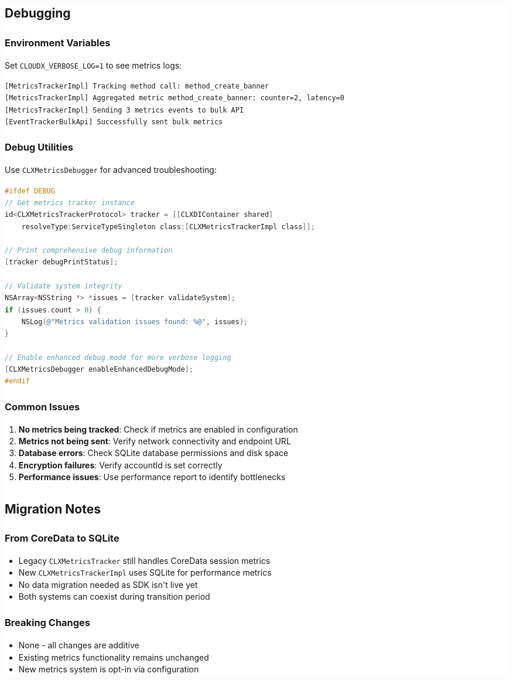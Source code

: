 ## Debugging

### Environment Variables
Set `CLOUDX_VERBOSE_LOG=1` to see metrics logs:
```
[MetricsTrackerImpl] Tracking method call: method_create_banner
[MetricsTrackerImpl] Aggregated metric method_create_banner: counter=2, latency=0
[MetricsTrackerImpl] Sending 3 metrics events to bulk API
[EventTrackerBulkApi] Successfully sent bulk metrics
```

### Debug Utilities
Use `CLXMetricsDebugger` for advanced troubleshooting:

```objective-c
#ifdef DEBUG
// Get metrics tracker instance
id<CLXMetricsTrackerProtocol> tracker = [[CLXDIContainer shared] 
    resolveType:ServiceTypeSingleton class:[CLXMetricsTrackerImpl class]];

// Print comprehensive debug information
[tracker debugPrintStatus];

// Validate system integrity
NSArray<NSString *> *issues = [tracker validateSystem];
if (issues.count > 0) {
    NSLog(@"Metrics validation issues found: %@", issues);
}

// Enable enhanced debug mode for more verbose logging
[CLXMetricsDebugger enableEnhancedDebugMode];
#endif
```

### Common Issues
1. **No metrics being tracked**: Check if metrics are enabled in configuration
2. **Metrics not being sent**: Verify network connectivity and endpoint URL
3. **Database errors**: Check SQLite database permissions and disk space
4. **Encryption failures**: Verify accountId is set correctly
5. **Performance issues**: Use performance report to identify bottlenecks

## Migration Notes

### From CoreData to SQLite
- Legacy `CLXMetricsTracker` still handles CoreData session metrics
- New `CLXMetricsTrackerImpl` uses SQLite for performance metrics
- No data migration needed as SDK isn't live yet
- Both systems can coexist during transition period

### Breaking Changes
- None - all changes are additive
- Existing metrics functionality remains unchanged
- New metrics system is opt-in via configuration
